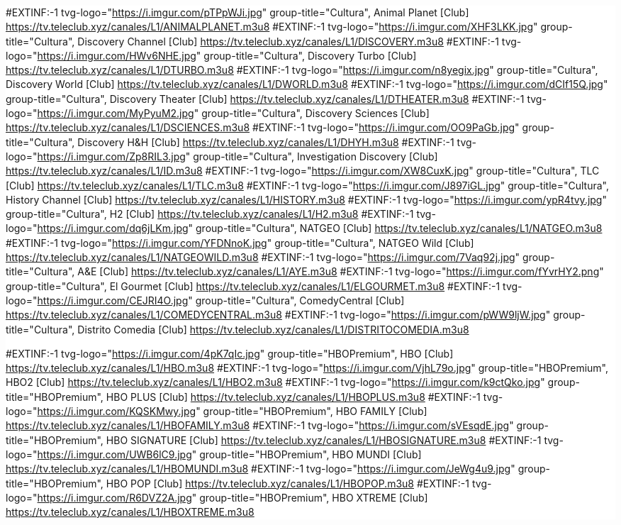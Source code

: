 #EXTINF:-1 tvg-logo="https://i.imgur.com/pTPpWJi.jpg" group-title="Cultura", Animal Planet [Club]
https://tv.teleclub.xyz/canales/L1/ANIMALPLANET.m3u8
#EXTINF:-1 tvg-logo="https://i.imgur.com/XHF3LKK.jpg" group-title="Cultura", Discovery Channel [Club]
https://tv.teleclub.xyz/canales/L1/DISCOVERY.m3u8
#EXTINF:-1 tvg-logo="https://i.imgur.com/HWv6NHE.jpg" group-title="Cultura", Discovery Turbo [Club]
https://tv.teleclub.xyz/canales/L1/DTURBO.m3u8
#EXTINF:-1 tvg-logo="https://i.imgur.com/n8yegix.jpg" group-title="Cultura", Discovery World [Club]
https://tv.teleclub.xyz/canales/L1/DWORLD.m3u8
#EXTINF:-1 tvg-logo="https://i.imgur.com/dCIf15Q.jpg" group-title="Cultura", Discovery Theater [Club]
https://tv.teleclub.xyz/canales/L1/DTHEATER.m3u8
#EXTINF:-1 tvg-logo="https://i.imgur.com/MyPyuM2.jpg" group-title="Cultura", Discovery Sciences [Club]
https://tv.teleclub.xyz/canales/L1/DSCIENCES.m3u8
#EXTINF:-1 tvg-logo="https://i.imgur.com/OO9PaGb.jpg" group-title="Cultura", Discovery H&H [Club]
https://tv.teleclub.xyz/canales/L1/DHYH.m3u8
#EXTINF:-1 tvg-logo="https://i.imgur.com/Zp8RIL3.jpg" group-title="Cultura", Investigation Discovery [Club]
https://tv.teleclub.xyz/canales/L1/ID.m3u8
#EXTINF:-1 tvg-logo="https://i.imgur.com/XW8CuxK.jpg" group-title="Cultura", TLC [Club]
https://tv.teleclub.xyz/canales/L1/TLC.m3u8
#EXTINF:-1 tvg-logo="https://i.imgur.com/J897iGL.jpg" group-title="Cultura", History Channel [Club]
https://tv.teleclub.xyz/canales/L1/HISTORY.m3u8
#EXTINF:-1 tvg-logo="https://i.imgur.com/ypR4tvy.jpg" group-title="Cultura", H2 [Club]
https://tv.teleclub.xyz/canales/L1/H2.m3u8
#EXTINF:-1 tvg-logo="https://i.imgur.com/dq6jLKm.jpg" group-title="Cultura", NATGEO [Club]
https://tv.teleclub.xyz/canales/L1/NATGEO.m3u8
#EXTINF:-1 tvg-logo="https://i.imgur.com/YFDNnoK.jpg" group-title="Cultura", NATGEO Wild [Club]
https://tv.teleclub.xyz/canales/L1/NATGEOWILD.m3u8
#EXTINF:-1 tvg-logo="https://i.imgur.com/7Vaq92j.jpg" group-title="Cultura", A&E [Club]
https://tv.teleclub.xyz/canales/L1/AYE.m3u8
#EXTINF:-1 tvg-logo="https://i.imgur.com/fYvrHY2.png" group-title="Cultura", El Gourmet [Club]
https://tv.teleclub.xyz/canales/L1/ELGOURMET.m3u8
#EXTINF:-1 tvg-logo="https://i.imgur.com/CEJRI4O.jpg" group-title="Cultura", ComedyCentral [Club]
https://tv.teleclub.xyz/canales/L1/COMEDYCENTRAL.m3u8
#EXTINF:-1 tvg-logo="https://i.imgur.com/pWW9ljW.jpg" group-title="Cultura", Distrito Comedia [Club]
https://tv.teleclub.xyz/canales/L1/DISTRITOCOMEDIA.m3u8

#EXTINF:-1 tvg-logo="https://i.imgur.com/4pK7qIc.jpg" group-title="HBOPremium", HBO [Club]
https://tv.teleclub.xyz/canales/L1/HBO.m3u8
#EXTINF:-1 tvg-logo="https://i.imgur.com/VjhL79o.jpg" group-title="HBOPremium", HBO2 [Club]
https://tv.teleclub.xyz/canales/L1/HBO2.m3u8
#EXTINF:-1 tvg-logo="https://i.imgur.com/k9ctQko.jpg" group-title="HBOPremium", HBO PLUS [Club]
https://tv.teleclub.xyz/canales/L1/HBOPLUS.m3u8
#EXTINF:-1 tvg-logo="https://i.imgur.com/KQSKMwy.jpg" group-title="HBOPremium", HBO FAMILY [Club]
https://tv.teleclub.xyz/canales/L1/HBOFAMILY.m3u8
#EXTINF:-1 tvg-logo="https://i.imgur.com/sVEsqdE.jpg" group-title="HBOPremium", HBO SIGNATURE [Club]
https://tv.teleclub.xyz/canales/L1/HBOSIGNATURE.m3u8
#EXTINF:-1 tvg-logo="https://i.imgur.com/UWB6lC9.jpg" group-title="HBOPremium", HBO MUNDI [Club]
https://tv.teleclub.xyz/canales/L1/HBOMUNDI.m3u8
#EXTINF:-1 tvg-logo="https://i.imgur.com/JeWg4u9.jpg" group-title="HBOPremium", HBO POP [Club]
https://tv.teleclub.xyz/canales/L1/HBOPOP.m3u8
#EXTINF:-1 tvg-logo="https://i.imgur.com/R6DVZ2A.jpg" group-title="HBOPremium", HBO XTREME [Club]
https://tv.teleclub.xyz/canales/L1/HBOXTREME.m3u8
